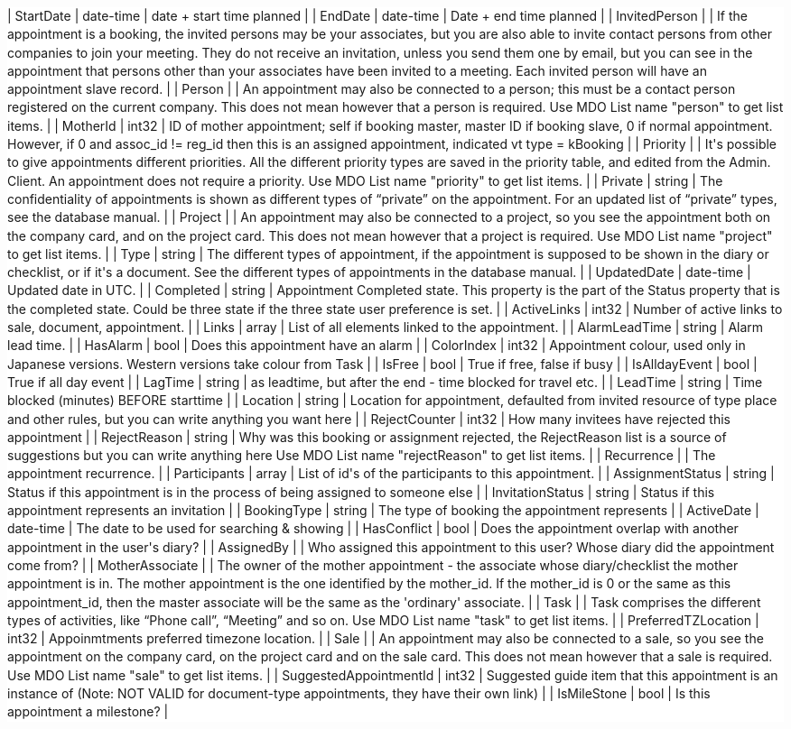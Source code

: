 | StartDate | date-time | date + start time planned |
| EndDate | date-time | Date + end time planned |
| InvitedPerson |  | If the appointment is a booking, the invited persons may be your associates, but you are also able to invite contact persons from other companies to join your meeting. They do not receive an invitation, unless you send them one by email, but you can see in the appointment that persons other than your associates have been invited to a meeting. Each invited person will have an appointment slave record. |
| Person |  | An appointment may also be connected to a person; this must be a contact person registered on the current company. This does not mean however that a person is required.  <para>Use MDO List name "person" to get list items.</para> |
| MotherId | int32 | ID of mother appointment; self if booking master, master ID if booking slave, 0 if normal appointment. However, if 0 and assoc_id != reg_id then this is an assigned appointment, indicated vt type = kBooking |
| Priority |  | It's possible to give appointments different priorities. All the different priority types are saved in the priority table, and edited from the Admin. Client. An appointment does not require a priority.  <para>Use MDO List name "priority" to get list items.</para> |
| Private | string | The confidentiality of appointments is shown as different types of “private” on the appointment. For an updated list of “private” types, see the database manual. |
| Project |  | An appointment may also be connected to a project, so you see the appointment both on the company card, and on the project card. This does not mean however that a project is required.  <para>Use MDO List name "project" to get list items.</para> |
| Type | string | The different types of appointment, if the appointment is supposed to be shown in the diary or checklist, or if it's a document. See the different types of appointments in the database manual. |
| UpdatedDate | date-time | Updated date  in UTC. |
| Completed | string | Appointment Completed state. This property is the part of the Status property that is the completed state. Could be three state if the three state user preference is set. |
| ActiveLinks | int32 | Number of active links to sale, document, appointment. |
| Links | array | List of all elements linked to the appointment. |
| AlarmLeadTime | string | Alarm lead time. |
| HasAlarm | bool | Does this appointment have an alarm |
| ColorIndex | int32 | Appointment colour, used only in Japanese versions. Western versions take colour from Task |
| IsFree | bool | True if free, false if busy |
| IsAlldayEvent | bool | True if all day event |
| LagTime | string | as leadtime, but after the end - time blocked for travel etc. |
| LeadTime | string | Time blocked (minutes) BEFORE starttime |
| Location | string | Location for appointment, defaulted from invited resource of type place and other rules, but you can write anything you want here |
| RejectCounter | int32 | How many invitees have rejected this appointment |
| RejectReason | string | Why was this booking or assignment rejected, the RejectReason list is a source of suggestions but you can write anything here  <para>Use MDO List name "rejectReason" to get list items.</para> |
| Recurrence |  | The appointment recurrence. |
| Participants | array | List of id's of the participants to this appointment. |
| AssignmentStatus | string | Status if this appointment is in the process of being assigned to someone else |
| InvitationStatus | string | Status if this appointment represents an invitation |
| BookingType | string | The type of booking the appointment represents |
| ActiveDate | date-time | The date to be used for searching &amp; showing |
| HasConflict | bool | Does the appointment overlap with another appointment in the user's diary? |
| AssignedBy |  | Who assigned this appointment to this user? Whose diary did the appointment come from? |
| MotherAssociate |  | The owner of the mother appointment - the associate whose diary/checklist the mother appointment is in.  The mother appointment is the one identified by the mother_id. If the mother_id is 0 or the same as this appointment_id, then the master associate will be the same as the 'ordinary' associate. |
| Task |  | Task comprises the different types of activities, like “Phone call”, “Meeting” and so on.  <para>Use MDO List name "task" to get list items.</para> |
| PreferredTZLocation | int32 | Appoinmtments preferred timezone location. |
| Sale |  | An appointment may also be connected to a sale, so you see the appointment on the company card, on the project card and on the sale card. This does not mean however that a sale is required.  <para>Use MDO List name "sale" to get list items.</para> |
| SuggestedAppointmentId | int32 | Suggested guide item that this appointment is an instance of (Note: NOT VALID for document-type appointments, they have their own link) |
| IsMileStone | bool | Is this appointment a milestone? |